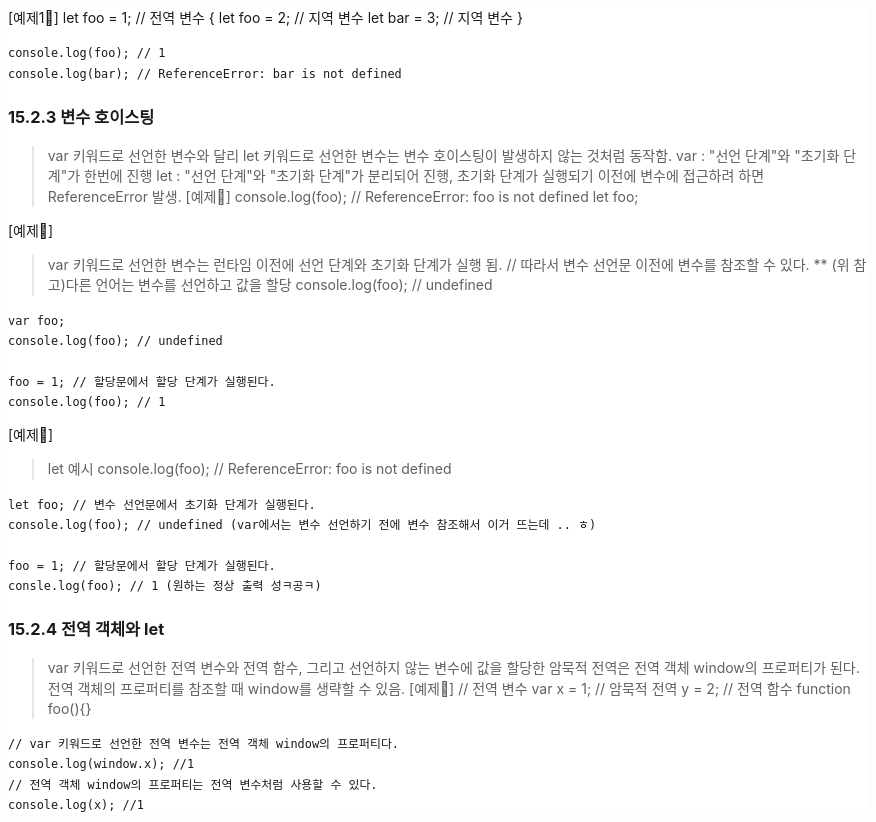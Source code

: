 [예제1🚩]
    let foo = 1; // 전역 변수 
    {
        let foo = 2; // 지역 변수 
        let bar = 3; // 지역 변수 
    }

    console.log(foo); // 1 
    console.log(bar); // ReferenceError: bar is not defined 

### 15.2.3 변수 호이스팅 
> var 키워드로 선언한 변수와 달리 let 키워드로 선언한 변수는 변수 호이스팅이 발생하지 않는 것처럼 동작함. 
> var : "선언 단계"와 "초기화 단계"가 한번에 진행 
> let : "선언 단계"와 "초기화 단계"가 분리되어 진행, 초기화 단계가  실행되기 이전에 변수에 접근하려 하면 ReferenceError 발생. 
[예제🚩]
    console.log(foo); // ReferenceError: foo is not defined 
    let foo; 

[예제🚩]
> var 키워드로 선언한 변수는 런타임 이전에 선언 단계와 초기화 단계가 실행 됨. 
    // 따라서 변수 선언문 이전에 변수를 참조할 수 있다. ** (위 참고)다른 언어는 변수를 선언하고 값을 할당 
    console.log(foo); // undefined 

    var foo; 
    console.log(foo); // undefined

    foo = 1; // 할당문에서 할당 단계가 실행된다. 
    console.log(foo); // 1 

[예제🚩]
> let 예시 
    console.log(foo); // ReferenceError: foo is not defined 

    let foo; // 변수 선언문에서 초기화 단계가 실행된다. 
    console.log(foo); // undefined (var에서는 변수 선언하기 전에 변수 참조해서 이거 뜨는데 .. ㅎ)

    foo = 1; // 할당문에서 할당 단계가 실행된다. 
    consle.log(foo); // 1 (원하는 정상 출력 성ㅋ공ㅋ)

### 15.2.4 전역 객체와 let 
> var 키워드로 선언한 전역 변수와 전역 함수, 그리고 선언하지 않는 변수에 값을 할당한 암묵적 전역은 전역 객체 window의 프로퍼티가 된다.
> 전역 객체의 프로퍼티를 참조할 때 window를 생략할 수 있음. 
[예제🚩]
    // 전역 변수 
    var x = 1; 
    // 암묵적 전역 
    y = 2; 
    // 전역 함수 
    function foo(){}

    // var 키워드로 선언한 전역 변수는 전역 객체 window의 프로퍼티다. 
    console.log(window.x); //1 
    // 전역 객체 window의 프로퍼티는 전역 변수처럼 사용할 수 있다. 
    console.log(x); //1 
